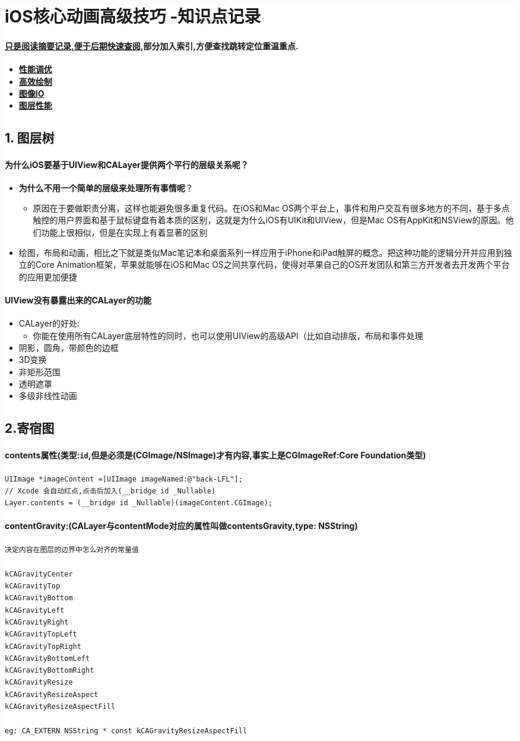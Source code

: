 # iOS核心动画高级技巧 -知识点记录

#### [**只是阅读摘要记录,便于后期快速查阅**](https://github.com/DevDragonLi/Dev-Repo/tree/master/iOSNote),部分加入索引,方便查找跳转定位重温重点.

- [**性能调优**](#performance)
- [**高效绘制**](#Efficient_rendering)
- [**图像IO**](#ImageIO)
- [**图层性能**](#ThelayerPerformance)


## 1. 图层树
				
#### 为什么iOS要基于UIView和CALayer提供两个平行的层级关系呢？
- **为什么不用一个简单的层级来处理所有事情呢**？
	- 原因在于要做职责分离，这样也能避免很多重复代码。在iOS和Mac OS两个平台上，事件和用户交互有很多地方的不同，基于多点触控的用户界面和基于鼠标键盘有着本质的区别，这就是为什么iOS有UIKit和UIView，但是Mac OS有AppKit和NSView的原因。他们功能上很相似，但是在实现上有着显著的区别


- 绘图，布局和动画，相比之下就是类似Mac笔记本和桌面系列一样应用于iPhone和iPad触屏的概念。把这种功能的逻辑分开并应用到独立的Core Animation框架，苹果就能够在iOS和Mac OS之间共享代码，使得对苹果自己的OS开发团队和第三方开发者去开发两个平台的应用更加便捷

#### UIView没有暴露出来的CALayer的功能
- CALayer的好处:
	- 你能在使用所有CALayer底层特性的同时，也可以使用UIView的高级API（比如自动排版，布局和事件处理
- 阴影，圆角，带颜色的边框
- 3D变换
- 非矩形范围
- 透明遮罩
- 多级非线性动画

## 2.寄宿图

#### contents属性(类型:`id`,但是必须是(CGImage/NSImage)才有内容,事实上是CGImageRef:Core Foundation类型)

```
UIImage *imageContent =[UIImage imageNamed:@"back-LFL"];
// Xcode 会自动红点,点击后加入(__bridge id _Nullable)
Layer.contents = (__bridge id _Nullable)(imageContent.CGImage);

```
#### contentGravity:(CALayer与contentMode对应的属性叫做contentsGravity,type: NSString)

```
决定内容在图层的边界中怎么对齐的常量值

kCAGravityCenter
kCAGravityTop
kCAGravityBottom
kCAGravityLeft
kCAGravityRight
kCAGravityTopLeft
kCAGravityTopRight
kCAGravityBottomLeft
kCAGravityBottomRight
kCAGravityResize
kCAGravityResizeAspect
kCAGravityResizeAspectFill

eg: CA_EXTERN NSString * const kCAGravityResizeAspectFill

```